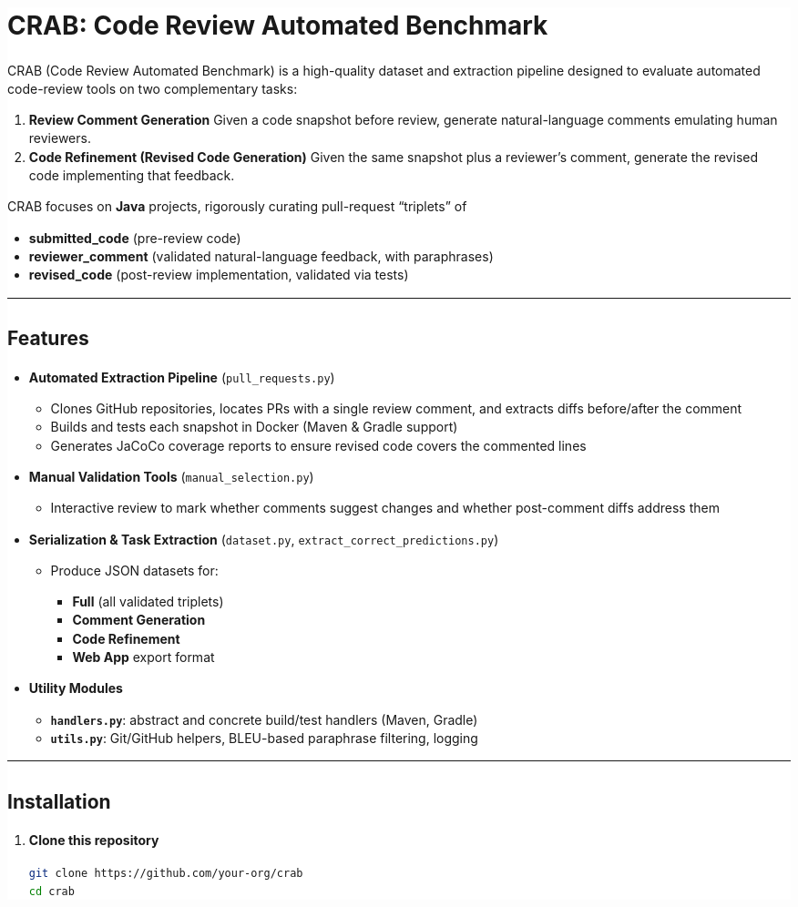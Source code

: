 # CRAB: Code Review Automated Benchmark

CRAB (Code Review Automated Benchmark) is a high-quality dataset and extraction pipeline designed to evaluate automated code-review tools on two complementary tasks:

1. **Review Comment Generation**
   Given a code snapshot before review, generate natural-language comments emulating human reviewers.
1. **Code Refinement (Revised Code Generation)**
   Given the same snapshot plus a reviewer’s comment, generate the revised code implementing that feedback.&#32;

CRAB focuses on **Java** projects, rigorously curating pull-request “triplets” of

- **submitted_code** (pre-review code)
- **reviewer_comment** (validated natural-language feedback, with paraphrases)
- **revised_code** (post-review implementation, validated via tests)&#32;

______________________________________________________________________

## Features

- **Automated Extraction Pipeline** (`pull_requests.py`)

  - Clones GitHub repositories, locates PRs with a single review comment, and extracts diffs before/after the comment
  - Builds and tests each snapshot in Docker (Maven & Gradle support)
  - Generates JaCoCo coverage reports to ensure revised code covers the commented lines

- **Manual Validation Tools** (`manual_selection.py`)

  - Interactive review to mark whether comments suggest changes and whether post-comment diffs address them

- **Serialization & Task Extraction** (`dataset.py`, `extract_correct_predictions.py`)

  - Produce JSON datasets for:

    - **Full** (all validated triplets)
    - **Comment Generation**
    - **Code Refinement**
    - **Web App** export format

- **Utility Modules**

  - **`handlers.py`**: abstract and concrete build/test handlers (Maven, Gradle)
  - **`utils.py`**: Git/GitHub helpers, BLEU-based paraphrase filtering, logging

______________________________________________________________________

## Installation

1. **Clone this repository**

   ```bash
   git clone https://github.com/your-org/crab
   cd crab
   ```
